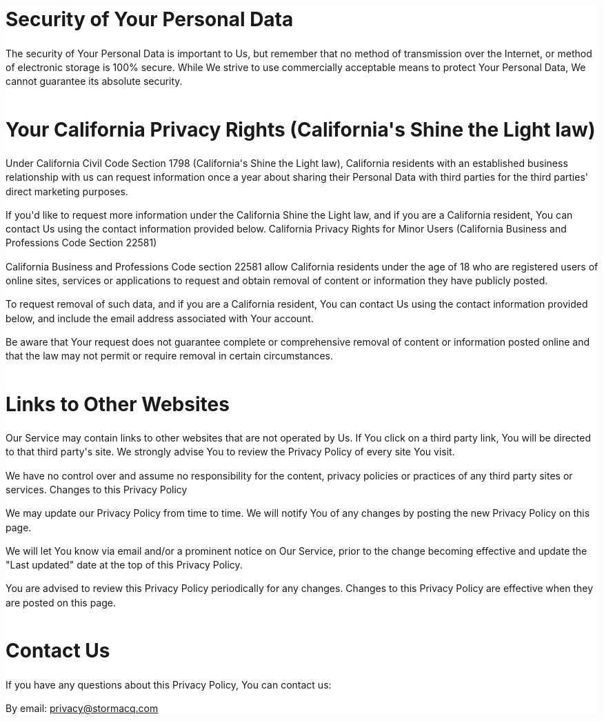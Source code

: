 # Security of Your Personal Data

The security of Your Personal Data is important to Us, but remember that no method of transmission over the Internet, or method of electronic storage is 100% secure. While We strive to use commercially acceptable means to protect Your Personal Data, We cannot guarantee its absolute security.

# Your California Privacy Rights (California's Shine the Light law)

Under California Civil Code Section 1798 (California's Shine the Light law), California residents with an established business relationship with us can request information once a year about sharing their Personal Data with third parties for the third parties' direct marketing purposes.

If you'd like to request more information under the California Shine the Light law, and if you are a California resident, You can contact Us using the contact information provided below.
California Privacy Rights for Minor Users (California Business and Professions Code Section 22581)

California Business and Professions Code section 22581 allow California residents under the age of 18 who are registered users of online sites, services or applications to request and obtain removal of content or information they have publicly posted.

To request removal of such data, and if you are a California resident, You can contact Us using the contact information provided below, and include the email address associated with Your account.

Be aware that Your request does not guarantee complete or comprehensive removal of content or information posted online and that the law may not permit or require removal in certain circumstances.

# Links to Other Websites

Our Service may contain links to other websites that are not operated by Us. If You click on a third party link, You will be directed to that third party's site. We strongly advise You to review the Privacy Policy of every site You visit.

We have no control over and assume no responsibility for the content, privacy policies or practices of any third party sites or services.
Changes to this Privacy Policy

We may update our Privacy Policy from time to time. We will notify You of any changes by posting the new Privacy Policy on this page.

We will let You know via email and/or a prominent notice on Our Service, prior to the change becoming effective and update the "Last updated" date at the top of this Privacy Policy.

You are advised to review this Privacy Policy periodically for any changes. Changes to this Privacy Policy are effective when they are posted on this page.

# Contact Us

If you have any questions about this Privacy Policy, You can contact us:

By email: privacy@stormacq.com

